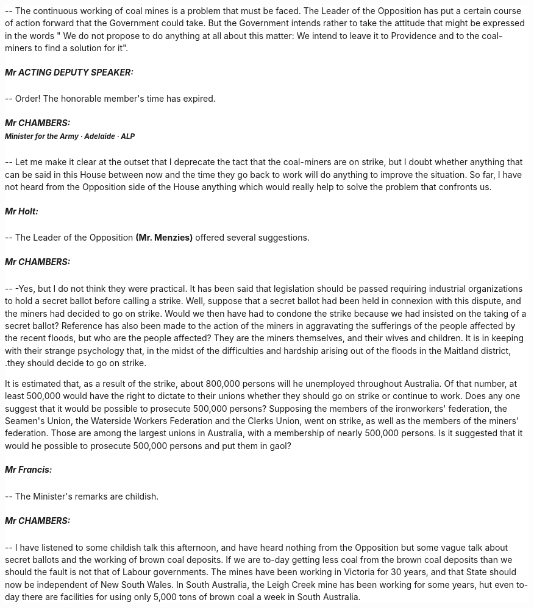 -- The continuous working of coal mines is a problem that must be faced. The Leader of the Opposition has put a certain course of action forward that the Government could take. But the Government intends rather to take the attitude that might be expressed in the words " We do not propose to do anything at all about this matter: We intend to leave it to Providence and to the coal-miners to find a solution for it". 

##### Mr ACTING DEPUTY SPEAKER:

-- Order! The honorable member's time has expired. 

##### Mr CHAMBERS:<br><small class="text-muted">Minister for the Army &middot; Adelaide &middot; ALP</small>

-- Let me make it clear at the outset that I deprecate the tact that the coal-miners are on strike, but I doubt whether anything that can be said in this House between now and the time they go back to work will do anything to improve the situation. So far, I have not heard from the Opposition side of the House anything which would really help to solve the problem that confronts us. 

##### Mr Holt:

--  The Leader of the Opposition  **(Mr. Menzies)**  offered several suggestions. 

##### Mr CHAMBERS:

-- -Yes, but I do not think they were practical. It has been said that legislation should be passed requiring industrial organizations to hold  a  secret ballot before calling  a  strike. Well, suppose that  a  secret ballot had been held in connexion with this dispute, and the miners had decided to go on strike. Would we then have had to condone the strike because we had insisted on the taking of  a  secret ballot? Reference has also been made to the action of the miners in aggravating the sufferings of the people affected by the recent floods, but who are the people affected? They are the miners themselves, and their wives and children. It is in keeping with their strange psychology that, in the midst of the difficulties and hardship arising out of the floods in the Maitland district, .they should decide to go on strike. 

It is estimated that, as a result of the strike, about 800,000 persons will he unemployed throughout Australia. Of that number, at least 500,000 would have the right to dictate to their unions whether they should go on strike or continue to work. Does any one suggest that it would be possible to prosecute 500,000 persons? Supposing the members of the ironworkers' federation, the Seamen's Union, the Waterside Workers Federation and the Clerks Union, went on strike, as well as the members of the miners' federation. Those are among the largest unions in Australia, with a membership of nearly 500,000 persons. Is it suggested that it would he possible to prosecute 500,000 persons and put them in gaol? 

##### Mr Francis:

--  The Minister's remarks are childish. 

##### Mr CHAMBERS:

-- I have listened to some childish talk this afternoon, and have heard nothing from the Opposition but some vague talk about secret ballots and the working of brown coal deposits. If we are to-day getting less coal from the brown coal deposits than we should the fault is not that of Labour governments. The mines have been working in Victoria for 30 years, and that State should now be independent of New South Wales. In South Australia, the Leigh Creek mine has been working for some years, hut even to-day there are facilities for using only 5,000 tons of brown coal a week in South Australia. 
